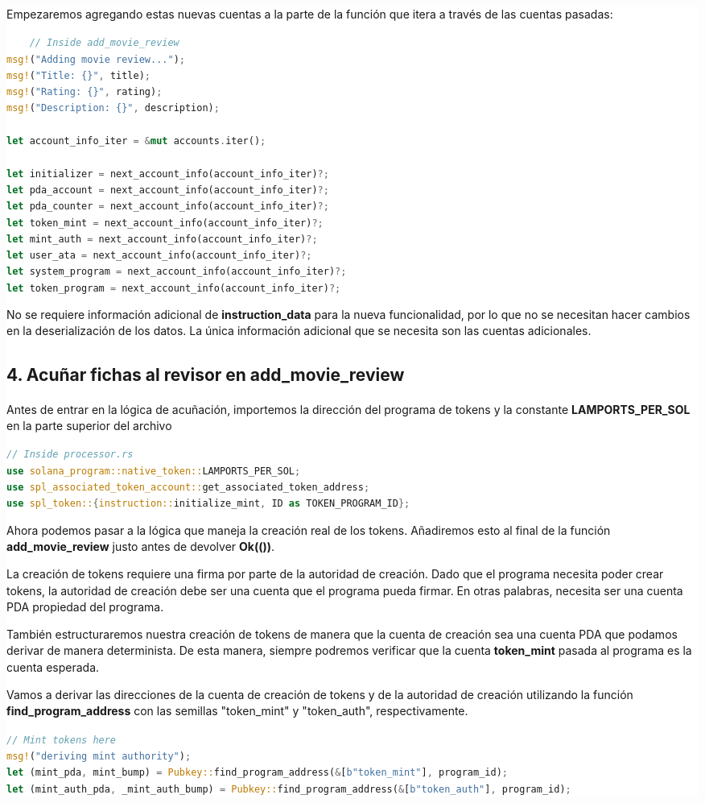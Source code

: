 Empezaremos agregando estas nuevas cuentas a la parte de la función que itera a través de las cuentas pasadas:
    
```rust
    // Inside add_movie_review
msg!("Adding movie review...");
msg!("Title: {}", title);
msg!("Rating: {}", rating);
msg!("Description: {}", description);

let account_info_iter = &mut accounts.iter();

let initializer = next_account_info(account_info_iter)?;
let pda_account = next_account_info(account_info_iter)?;
let pda_counter = next_account_info(account_info_iter)?;
let token_mint = next_account_info(account_info_iter)?;
let mint_auth = next_account_info(account_info_iter)?;
let user_ata = next_account_info(account_info_iter)?;
let system_program = next_account_info(account_info_iter)?;
let token_program = next_account_info(account_info_iter)?;
```

No se requiere información adicional de **instruction_data** para la nueva funcionalidad, por lo que no se necesitan hacer cambios en la deserialización de los datos. La única información adicional que se necesita son las cuentas adicionales.

## 4. Acuñar fichas al revisor en **add_movie_review**

Antes de entrar en la lógica de acuñación, importemos la dirección del programa de tokens y la constante **LAMPORTS_PER_SOL** en la parte superior del archivo

```rust
// Inside processor.rs
use solana_program::native_token::LAMPORTS_PER_SOL;
use spl_associated_token_account::get_associated_token_address;
use spl_token::{instruction::initialize_mint, ID as TOKEN_PROGRAM_ID};
```

Ahora podemos pasar a la lógica que maneja la creación real de los tokens. Añadiremos esto al final de la función **add_movie_review** justo antes de devolver **Ok(())**.

La creación de tokens requiere una firma por parte de la autoridad de creación. Dado que el programa necesita poder crear tokens, la autoridad de creación debe ser una cuenta que el programa pueda firmar. En otras palabras, necesita ser una cuenta PDA propiedad del programa.

También estructuraremos nuestra creación de tokens de manera que la cuenta de creación sea una cuenta PDA que podamos derivar de manera determinista. De esta manera, siempre podremos verificar que la cuenta **token_mint** pasada al programa es la cuenta esperada.

Vamos a derivar las direcciones de la cuenta de creación de tokens y de la autoridad de creación utilizando la función **find_program_address** con las semillas "token_mint" y "token_auth", respectivamente.

```rust
// Mint tokens here
msg!("deriving mint authority");
let (mint_pda, mint_bump) = Pubkey::find_program_address(&[b"token_mint"], program_id);
let (mint_auth_pda, _mint_auth_bump) = Pubkey::find_program_address(&[b"token_auth"], program_id);
```
